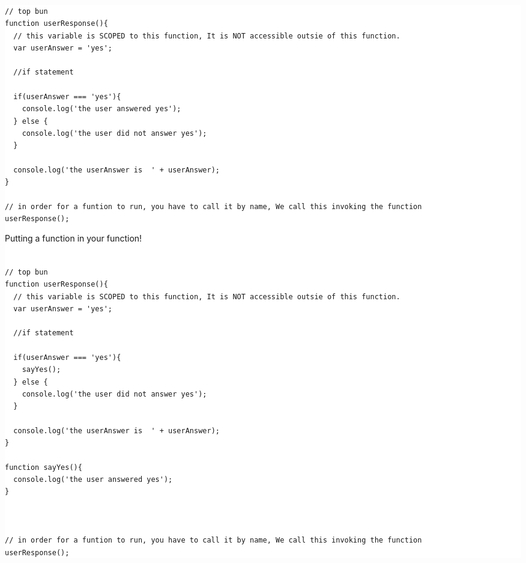 ```
// top bun
function userResponse(){
  // this variable is SCOPED to this function, It is NOT accessible outsie of this function.
  var userAnswer = 'yes';

  //if statement

  if(userAnswer === 'yes'){
    console.log('the user answered yes');
  } else {
    console.log('the user did not answer yes');
  }

  console.log('the userAnswer is  ' + userAnswer);
}

// in order for a funtion to run, you have to call it by name, We call this invoking the function
userResponse();

```

Putting a function in your function!

```

// top bun
function userResponse(){
  // this variable is SCOPED to this function, It is NOT accessible outsie of this function.
  var userAnswer = 'yes';

  //if statement

  if(userAnswer === 'yes'){
    sayYes();
  } else {
    console.log('the user did not answer yes');
  }

  console.log('the userAnswer is  ' + userAnswer);
}

function sayYes(){
  console.log('the user answered yes');
}



// in order for a funtion to run, you have to call it by name, We call this invoking the function
userResponse();

```
